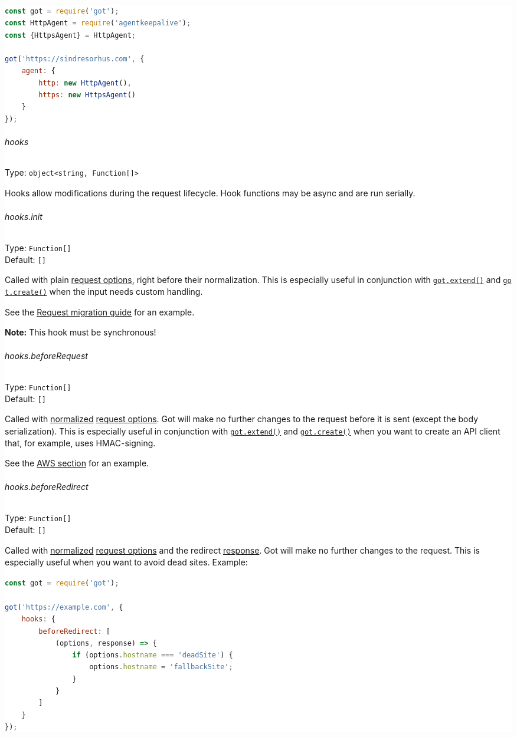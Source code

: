 ```js
const got = require('got');
const HttpAgent = require('agentkeepalive');
const {HttpsAgent} = HttpAgent;

got('https://sindresorhus.com', {
	agent: {
		http: new HttpAgent(),
		https: new HttpsAgent()
	}
});
```

###### hooks

Type: `object<string, Function[]>`

Hooks allow modifications during the request lifecycle. Hook functions may be async and are run serially.

###### hooks.init

Type: `Function[]`<br>
Default: `[]`

Called with plain [request options](#options), right before their normalization. This is especially useful in conjunction with [`got.extend()`](#instances) and [`got.create()`](advanced-creation.md) when the input needs custom handling.

See the [Request migration guide](migration-guides.md#breaking-changes) for an example.

**Note:** This hook must be synchronous!

###### hooks.beforeRequest

Type: `Function[]`<br>
Default: `[]`

Called with [normalized](source/normalize-arguments.ts) [request options](#options). Got will make no further changes to the request before it is sent (except the body serialization). This is especially useful in conjunction with [`got.extend()`](#instances) and [`got.create()`](advanced-creation.md) when you want to create an API client that, for example, uses HMAC-signing.

See the [AWS section](#aws) for an example.

###### hooks.beforeRedirect

Type: `Function[]`<br>
Default: `[]`

Called with [normalized](source/normalize-arguments.ts) [request options](#options) and the redirect [response](#response). Got will make no further changes to the request. This is especially useful when you want to avoid dead sites. Example:

```js
const got = require('got');

got('https://example.com', {
	hooks: {
		beforeRedirect: [
			(options, response) => {
				if (options.hostname === 'deadSite') {
					options.hostname = 'fallbackSite';
				}
			}
		]
	}
});
```
